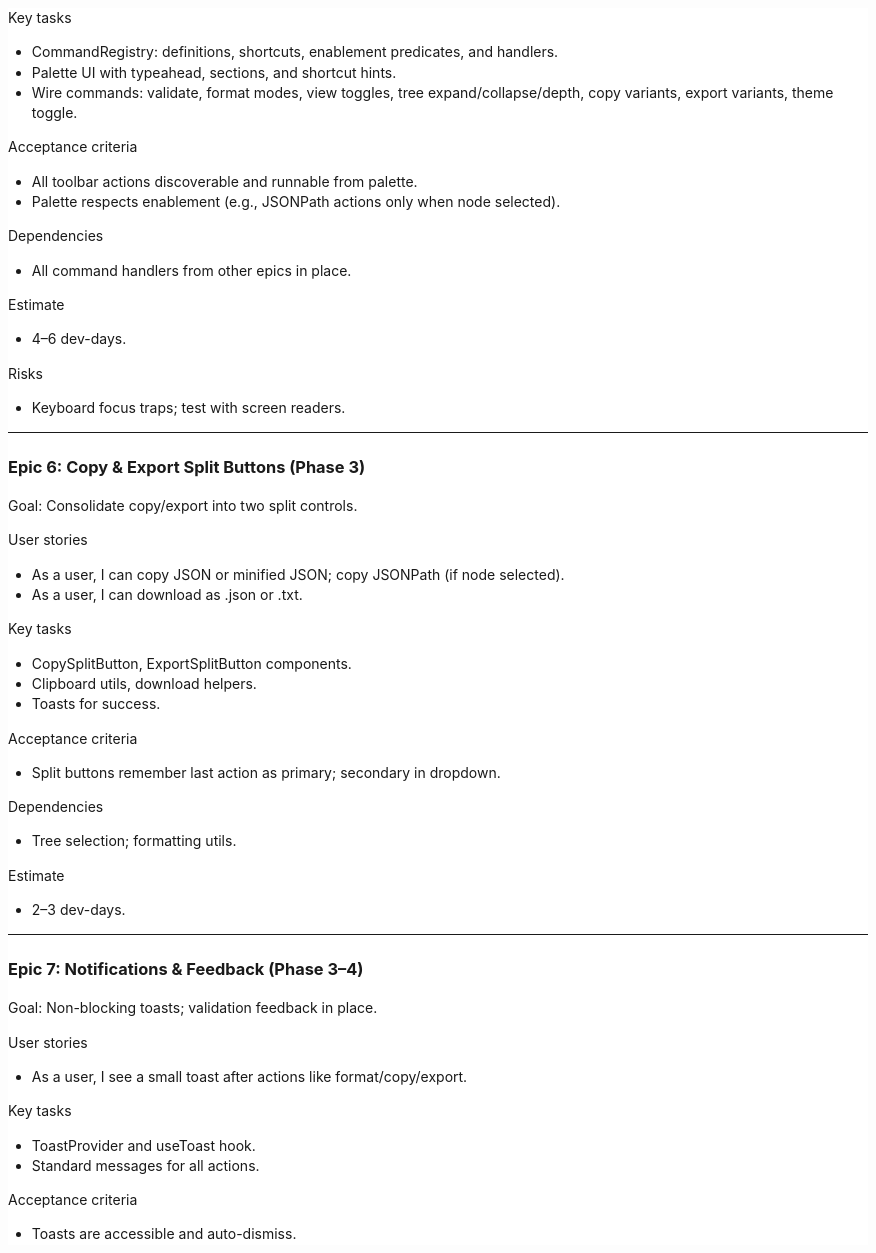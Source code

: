 Key tasks
- CommandRegistry: definitions, shortcuts, enablement predicates, and handlers.
- Palette UI with typeahead, sections, and shortcut hints.
- Wire commands: validate, format modes, view toggles, tree expand/collapse/depth, copy variants, export variants, theme toggle.

Acceptance criteria
- All toolbar actions discoverable and runnable from palette.
- Palette respects enablement (e.g., JSONPath actions only when node selected).

Dependencies
- All command handlers from other epics in place.

Estimate
- 4–6 dev-days.

Risks
- Keyboard focus traps; test with screen readers.

---

### Epic 6: Copy & Export Split Buttons (Phase 3)
Goal: Consolidate copy/export into two split controls.

User stories
- As a user, I can copy JSON or minified JSON; copy JSONPath (if node selected).
- As a user, I can download as .json or .txt.

Key tasks
- CopySplitButton, ExportSplitButton components.
- Clipboard utils, download helpers.
- Toasts for success.

Acceptance criteria
- Split buttons remember last action as primary; secondary in dropdown.

Dependencies
- Tree selection; formatting utils.

Estimate
- 2–3 dev-days.

---

### Epic 7: Notifications & Feedback (Phase 3–4)
Goal: Non-blocking toasts; validation feedback in place.

User stories
- As a user, I see a small toast after actions like format/copy/export.

Key tasks
- ToastProvider and useToast hook.
- Standard messages for all actions.

Acceptance criteria
- Toasts are accessible and auto-dismiss.
